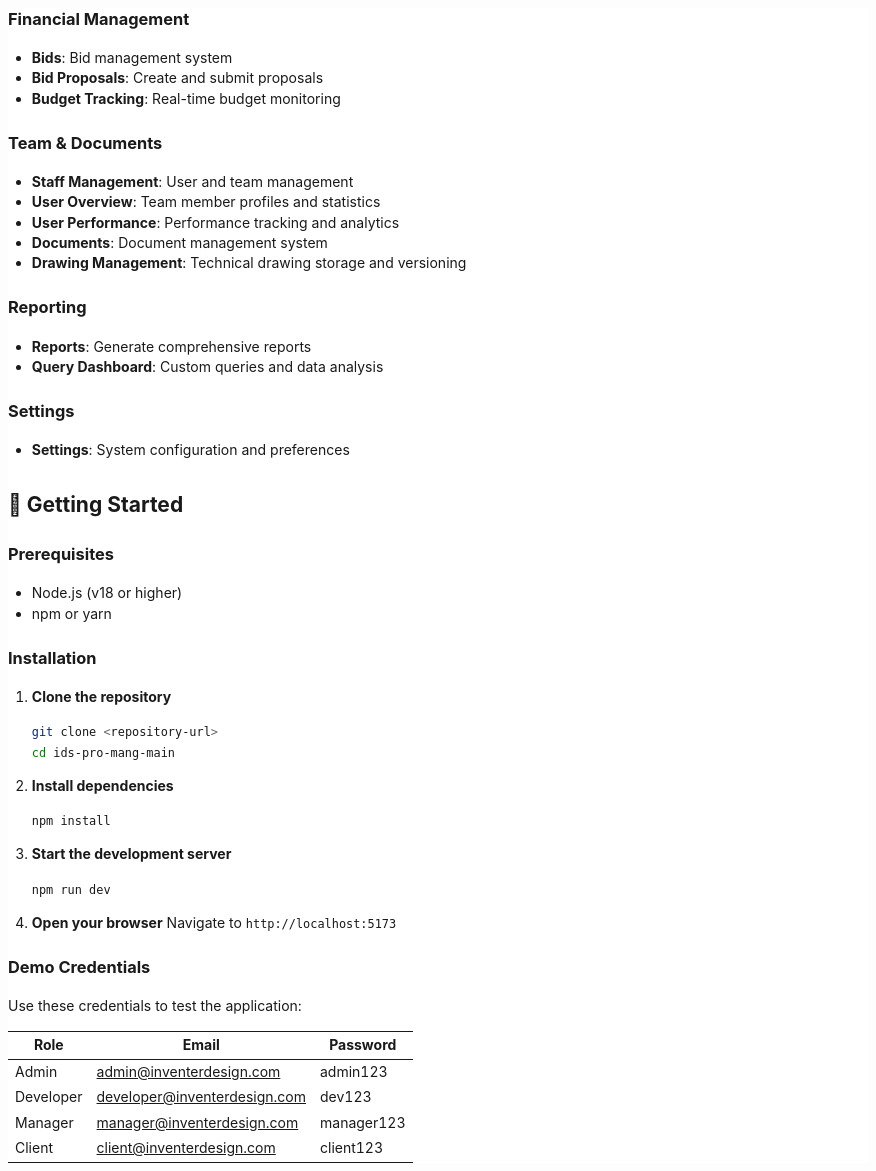 ### Financial Management
- **Bids**: Bid management system
- **Bid Proposals**: Create and submit proposals
- **Budget Tracking**: Real-time budget monitoring

### Team & Documents
- **Staff Management**: User and team management
- **User Overview**: Team member profiles and statistics
- **User Performance**: Performance tracking and analytics
- **Documents**: Document management system
- **Drawing Management**: Technical drawing storage and versioning

### Reporting
- **Reports**: Generate comprehensive reports
- **Query Dashboard**: Custom queries and data analysis

### Settings
- **Settings**: System configuration and preferences

## 🚀 Getting Started

### Prerequisites
- Node.js (v18 or higher)
- npm or yarn

### Installation

1. **Clone the repository**
   ```bash
   git clone <repository-url>
   cd ids-pro-mang-main
   ```

2. **Install dependencies**
   ```bash
   npm install
   ```

3. **Start the development server**
   ```bash
   npm run dev
   ```

4. **Open your browser**
   Navigate to `http://localhost:5173`

### Demo Credentials

Use these credentials to test the application:

| Role | Email | Password |
|------|-------|----------|
| Admin | admin@inventerdesign.com | admin123 |
| Developer | developer@inventerdesign.com | dev123 |
| Manager | manager@inventerdesign.com | manager123 |
| Client | client@inventerdesign.com | client123 |
